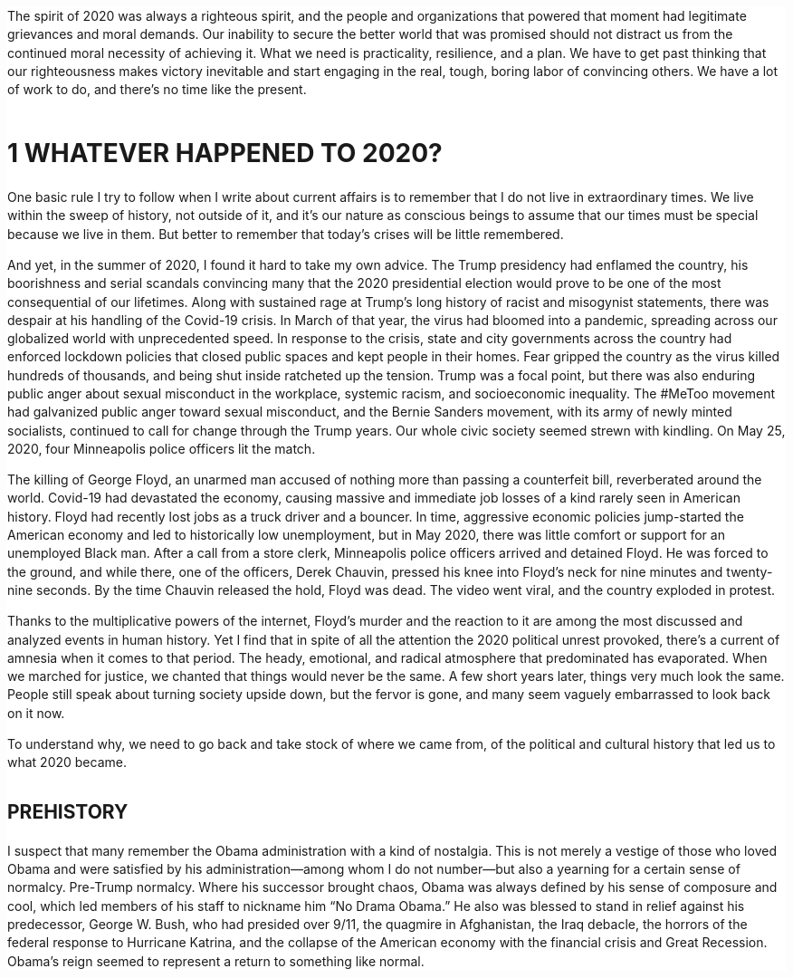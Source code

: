 The spirit of 2020 was always a righteous spirit, and the people and organizations that powered that moment had legitimate grievances and moral demands. Our inability to secure the better world that was promised should not distract us from the continued moral necessity of achieving it. What we need is practicality, resilience, and a plan. We have to get past thinking that our righteousness makes victory inevitable and start engaging in the real, tough, boring labor of convincing others. We have a lot of work to do, and there’s no time like the present.   

# 1 WHATEVER HAPPENED TO 2020?

One basic rule I try to follow when I write about current affairs is to remember that I do not live in extraordinary times. We live within the sweep of history, not outside of it, and it’s our nature as conscious beings to assume that our times must be special because we live in them. But better to remember that today’s crises will be little remembered.

And yet, in the summer of 2020, I found it hard to take my own advice. The Trump presidency had enflamed the country, his boorishness and serial scandals convincing many that the 2020 presidential election would prove to be one of the most consequential of our lifetimes. Along with sustained rage at Trump’s long history of racist and misogynist statements, there was despair at his handling of the Covid-19 crisis. In March of that year, the virus had bloomed into a pandemic, spreading across our globalized world with unprecedented speed. In response to the crisis, state and city governments across the country had enforced lockdown policies that closed public spaces and kept people in their homes. Fear gripped the country as the virus killed hundreds of thousands, and being shut inside ratcheted up the tension. Trump was a focal point, but there was also enduring public anger about sexual misconduct in the workplace, systemic racism, and socioeconomic inequality. The #MeToo movement had galvanized public anger toward sexual misconduct, and the Bernie Sanders movement, with its army of newly minted socialists, continued to call for change through the Trump years. Our whole civic society seemed strewn with kindling. On May 25, 2020, four Minneapolis police officers lit the match.

The killing of George Floyd, an unarmed man accused of nothing more than passing a counterfeit bill, reverberated around the world. Covid-19 had devastated the economy, causing massive and immediate job losses of a kind rarely seen in American history. Floyd had recently lost jobs as a truck driver and a bouncer. In time, aggressive economic policies jump-started the American economy and led to historically low unemployment, but in May 2020, there was little comfort or support for an unemployed Black man. After a call from a store clerk, Minneapolis police officers arrived and detained Floyd. He was forced to the ground, and while there, one of the officers, Derek Chauvin, pressed his knee into Floyd’s neck for nine minutes and twenty-nine seconds. By the time Chauvin released the hold, Floyd was dead. The video went viral, and the country exploded in protest.

Thanks to the multiplicative powers of the internet, Floyd’s murder and the reaction to it are among the most discussed and analyzed events in human history. Yet I find that in spite of all the attention the 2020 political unrest provoked, there’s a current of amnesia when it comes to that period. The heady, emotional, and radical atmosphere that predominated has evaporated. When we marched for justice, we chanted that things would never be the same. A few short years later, things very much look the same. People still speak about turning society upside down, but the fervor is gone, and many seem vaguely embarrassed to look back on it now.

To understand why, we need to go back and take stock of where we came from, of the political and cultural history that led us to what 2020 became.

## PREHISTORY

I suspect that many remember the Obama administration with a kind of nostalgia. This is not merely a vestige of those who loved Obama and were satisfied by his administration—among whom I do not number—but also a yearning for a certain sense of normalcy. Pre-Trump normalcy. Where his successor brought chaos, Obama was always defined by his sense of composure and cool, which led members of his staff to nickname him “No Drama Obama.” He also was blessed to stand in relief against his predecessor, George W. Bush, who had presided over 9/11, the quagmire in Afghanistan, the Iraq debacle, the horrors of the federal response to Hurricane Katrina, and the collapse of the American economy with the financial crisis and Great Recession. Obama’s reign seemed to represent a return to something like normal.
